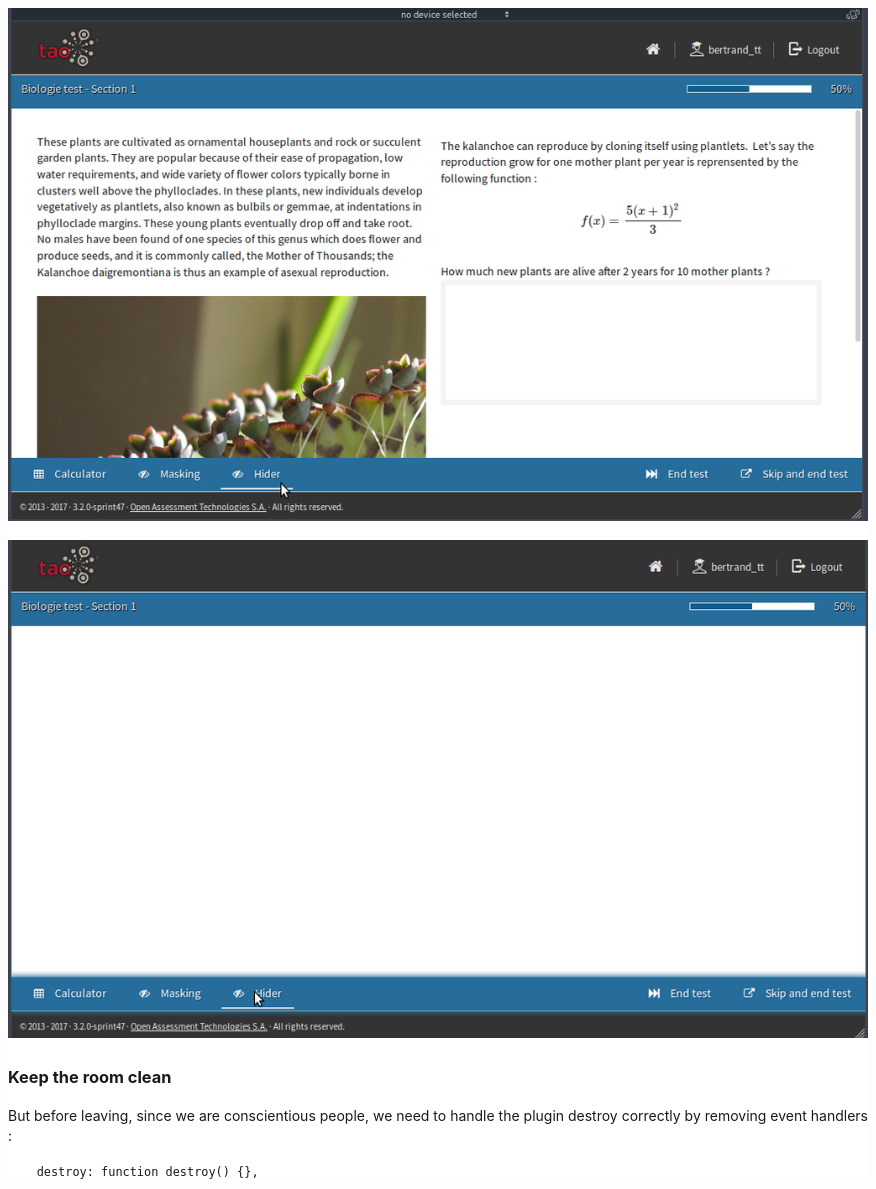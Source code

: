 ![hider plugin](resources/test-runner-plugins/hider-plugin.png)

![hider plugin](resources/test-runner-plugins/hider-plugin-hidden.png)

### Keep the room clean

But before leaving, since we are conscientious people, we need to handle the plugin destroy correctly by removing event handlers :

        destroy: function destroy() {},
